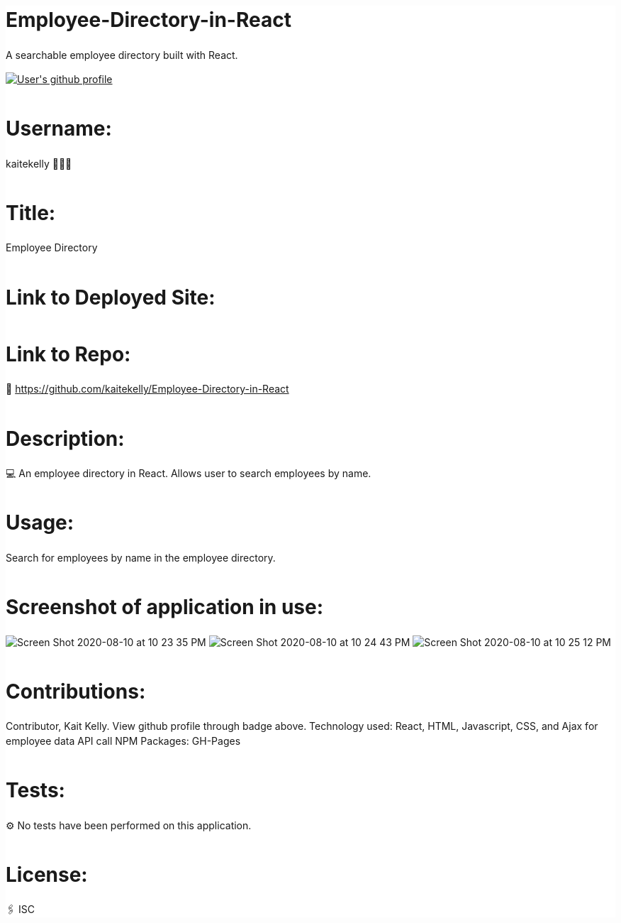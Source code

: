 # Employee-Directory-in-React
A searchable employee directory built with React.

<a href="https://github.com/kaitekelly"><img src="https://img.shields.io/badge/Github%20page-kaitekelly-1abc9c.svg" alt="User's github profile"></a>

# Username: 
kaitekelly 👩🏻‍💻

# Title:
Employee Directory

# Link to Deployed Site:


# Link to Repo:
🚀 https://github.com/kaitekelly/Employee-Directory-in-React

# Description:
💻 An employee directory in React. Allows user to search employees by name. 

# Usage: 
Search for employees by name in the employee directory. 

# Screenshot of application in use:
<img width="1194" alt="Screen Shot 2020-08-10 at 10 23 35 PM" src="https://user-images.githubusercontent.com/61023907/89860671-e0012d80-db58-11ea-9b4e-68a14cd885f5.png">
<img width="1380" alt="Screen Shot 2020-08-10 at 10 24 43 PM" src="https://user-images.githubusercontent.com/61023907/89860678-e42d4b00-db58-11ea-98ed-0ad6d39b8c92.png">
<img width="1377" alt="Screen Shot 2020-08-10 at 10 25 12 PM" src="https://user-images.githubusercontent.com/61023907/89860684-e7c0d200-db58-11ea-8453-0b5724388e6b.png">

# Contributions: 
Contributor, Kait Kelly. View github profile through badge above. 
Technology used: React, HTML, Javascript, CSS, and Ajax for employee data API call
NPM Packages: GH-Pages

# Tests: 
⚙️ No tests have been performed on this application. 

# License: 
🖇 ISC
